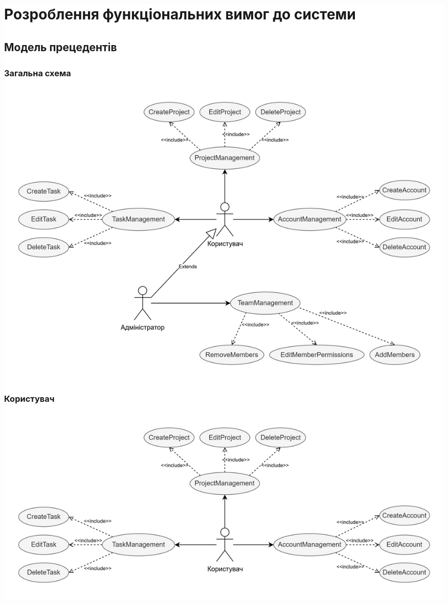 # Розроблення функціональних вимог до системи

## Модель прецедентів

### Загальна схема
![general-use-case-diagram.png](images_use_cases/general-use-case-diagram.drawio.png)

### Користувач
![user-use-case-diagram.png](images_use_cases/user-use-case-diagram.drawio.png)
